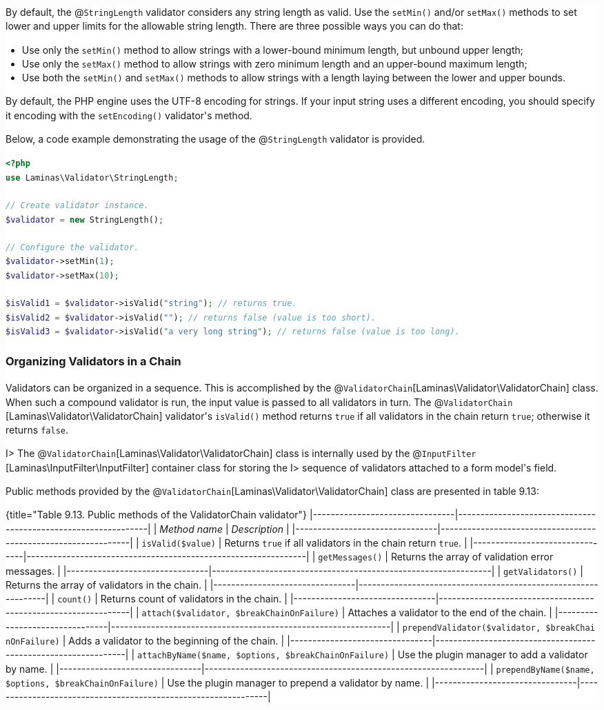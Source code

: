 By default, the @`StringLength` validator considers any string length as valid.
Use the `setMin()` and/or `setMax()` methods to set lower and upper limits for the allowable string
length. There are three possible ways you can do that:

  * Use only the `setMin()` method to allow strings with a lower-bound minimum length, but unbound
    upper length;
  * Use only the `setMax()` method to allow strings with zero minimum length and an upper-bound
    maximum length;
  * Use both the `setMin()` and `setMax()` methods to allow strings with a length laying between the
    lower and upper bounds.

By default, the PHP engine uses the UTF-8 encoding for strings. If your input string uses a different
encoding, you should specify it encoding with the `setEncoding()` validator's method.

Below, a code example demonstrating the usage of the @`StringLength` validator is provided.

~~~php
<?php
use Laminas\Validator\StringLength;

// Create validator instance.
$validator = new StringLength();

// Configure the validator.
$validator->setMin(1);
$validator->setMax(10);

$isValid1 = $validator->isValid("string"); // returns true.
$isValid2 = $validator->isValid(""); // returns false (value is too short).
$isValid3 = $validator->isValid("a very long string"); // returns false (value is too long).
~~~

### Organizing Validators in a Chain

Validators can be organized in a sequence. This is accomplished by the @`ValidatorChain`[Laminas\Validator\ValidatorChain] class. When
such a compound validator is run, the input value is passed to all validators in turn. The
@`ValidatorChain`[Laminas\Validator\ValidatorChain] validator's `isValid()` method returns `true` if all validators in the chain return
`true`; otherwise it returns `false`.

I> The @`ValidatorChain`[Laminas\Validator\ValidatorChain] class is internally used by the @`InputFilter`[Laminas\InputFilter\InputFilter] container class for storing the
I> sequence of validators attached to a form model's field.

Public methods provided by the @`ValidatorChain`[Laminas\Validator\ValidatorChain] class are presented in table 9.13:

{title="Table 9.13. Public methods of the ValidatorChain validator"}
|--------------------------------|---------------------------------------------------------------|
| *Method name*                  | *Description*                                                 |
|--------------------------------|---------------------------------------------------------------|
| `isValid($value)`              | Returns `true` if all validators in the chain return `true`.  |
|--------------------------------|---------------------------------------------------------------|
| `getMessages()`                | Returns the array of validation error messages.               |
|--------------------------------|---------------------------------------------------------------|
| `getValidators()`              | Returns the array of validators in the chain.                 |
|--------------------------------|---------------------------------------------------------------|
| `count()`                      | Returns count of validators in the chain.                     |
|--------------------------------|---------------------------------------------------------------|
| `attach($validator, $breakChainOnFailure)` | Attaches a validator to the end of the chain.     |
|--------------------------------|---------------------------------------------------------------|
| `prependValidator($validator, $breakChainOnFailure)` | Adds a validator to the beginning of the chain. |
|--------------------------------|---------------------------------------------------------------|
| `attachByName($name, $options, $breakChainOnFailure)` | Use the plugin manager to add a validator by name. |
|--------------------------------|---------------------------------------------------------------|
| `prependByName($name, $options, $breakChainOnFailure)` | Use the plugin manager to prepend a validator by name. |
|--------------------------------|---------------------------------------------------------------|

[^standard_validators]: Here, we only consider the standard validator classes belonging to the @`Laminas\Validator` namespace.
[^mx_record]: An MX record is a type of record used in the Domain Name System (DNS).
[^allow_constants]: The `ALLOW_`-prefixed constants are provided by the @`Hostname`[Laminas\Validator\Hostname] validator.
[^ipv4_address]: An Internet Protocol version 4 (IPv4) address typically consists of four octets of the address expressed
[^ipv6_address]: An Internet Protocol version 6 (IPv6) address typically consists of eight groups of four hexadecimal
[^ipvfuture_address]: IPvFuture is loosely defined in the Section 3.2.2 of RFC 3986.
[^ipv6literal_address]: A literal IPv6 address is a modification of a usual IPv6 address for using inside of a URL.
[^idn]: An internationalized domain name (IDN) is an Internet domain name
[^uri]: A Uniform Resource Identifier (URI) is a compact sequence of characters
[^phone_validator_service]: The `PhoneValidator` class may be considered as a service model, because its goal is to
